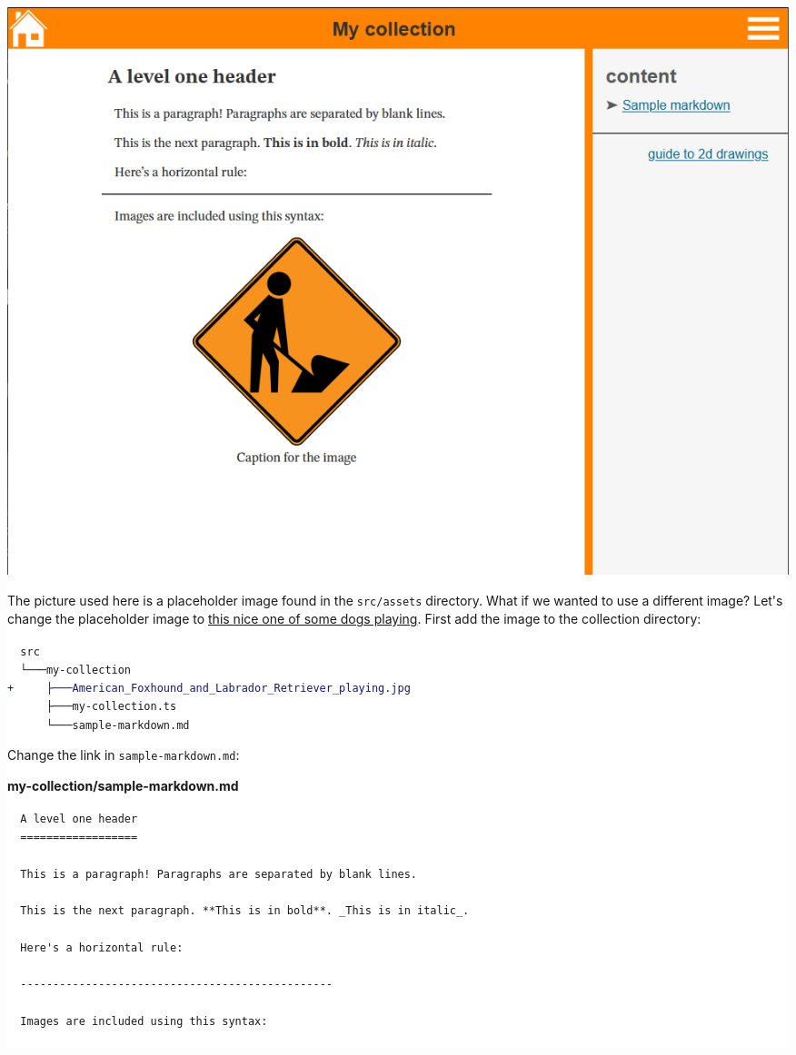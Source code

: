 ![The sample markdown page](./screenshot-new-collection-sample-markdown.png)

The picture used here is a placeholder image found in the `src/assets`
directory. What if we wanted to use a different image? Let's change the
placeholder image to
[this nice one of some dogs playing](https://upload.wikimedia.org/wikipedia/commons/e/ef/American_Foxhound_and_Labrador_Retriever_playing.jpg).
First add the image to the collection directory:

``` diff
  src
  └───my-collection
+     ├───American_Foxhound_and_Labrador_Retriever_playing.jpg
      ├───my-collection.ts
      └───sample-markdown.md
```

Change the link in `sample-markdown.md`:

**my-collection/sample-markdown.md**
``` diff
  A level one header
  ==================
  
  This is a paragraph! Paragraphs are separated by blank lines.
  
  This is the next paragraph. **This is in bold**. _This is in italic_.
  
  Here's a horizontal rule:
  
  ------------------------------------------------
  
  Images are included using this syntax:
  
```